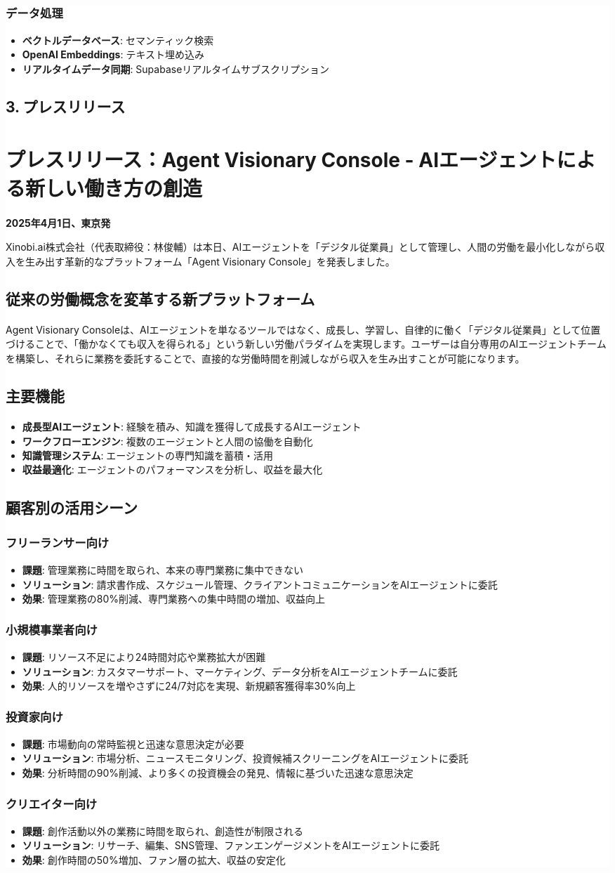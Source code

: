 ### データ処理
- **ベクトルデータベース**: セマンティック検索
- **OpenAI Embeddings**: テキスト埋め込み
- **リアルタイムデータ同期**: Supabaseリアルタイムサブスクリプション

<a id="プレスリリース"></a>
## 3. プレスリリース

# プレスリリース：Agent Visionary Console - AIエージェントによる新しい働き方の創造

**2025年4月1日、東京発**

Xinobi.ai株式会社（代表取締役：林俊輔）は本日、AIエージェントを「デジタル従業員」として管理し、人間の労働を最小化しながら収入を生み出す革新的なプラットフォーム「Agent Visionary Console」を発表しました。

## 従来の労働概念を変革する新プラットフォーム

Agent Visionary Consoleは、AIエージェントを単なるツールではなく、成長し、学習し、自律的に働く「デジタル従業員」として位置づけることで、「働かなくても収入を得られる」という新しい労働パラダイムを実現します。ユーザーは自分専用のAIエージェントチームを構築し、それらに業務を委託することで、直接的な労働時間を削減しながら収入を生み出すことが可能になります。

## 主要機能

- **成長型AIエージェント**: 経験を積み、知識を獲得して成長するAIエージェント
- **ワークフローエンジン**: 複数のエージェントと人間の協働を自動化
- **知識管理システム**: エージェントの専門知識を蓄積・活用
- **収益最適化**: エージェントのパフォーマンスを分析し、収益を最大化

## 顧客別の活用シーン

### フリーランサー向け
- **課題**: 管理業務に時間を取られ、本来の専門業務に集中できない
- **ソリューション**: 請求書作成、スケジュール管理、クライアントコミュニケーションをAIエージェントに委託
- **効果**: 管理業務の80%削減、専門業務への集中時間の増加、収益向上

### 小規模事業者向け
- **課題**: リソース不足により24時間対応や業務拡大が困難
- **ソリューション**: カスタマーサポート、マーケティング、データ分析をAIエージェントチームに委託
- **効果**: 人的リソースを増やさずに24/7対応を実現、新規顧客獲得率30%向上

### 投資家向け
- **課題**: 市場動向の常時監視と迅速な意思決定が必要
- **ソリューション**: 市場分析、ニュースモニタリング、投資候補スクリーニングをAIエージェントに委託
- **効果**: 分析時間の90%削減、より多くの投資機会の発見、情報に基づいた迅速な意思決定

### クリエイター向け
- **課題**: 創作活動以外の業務に時間を取られ、創造性が制限される
- **ソリューション**: リサーチ、編集、SNS管理、ファンエンゲージメントをAIエージェントに委託
- **効果**: 創作時間の50%増加、ファン層の拡大、収益の安定化
